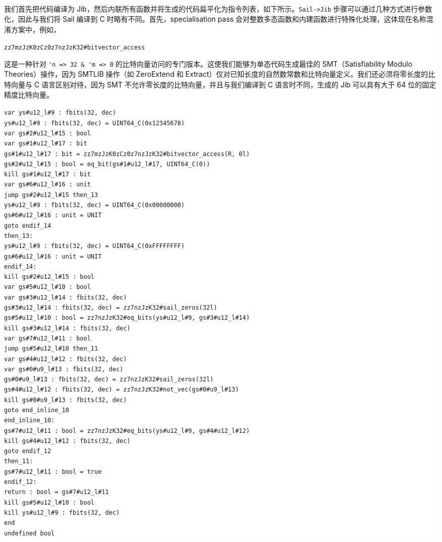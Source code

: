 我们首先把代码编译为 Jib，然后内联所有函数并将生成的代码扁平化为指令列表，如下所示。`Sail->Jib` 步骤可以通过几种方式进行参数化，因此与我们将 Sail 编译到 C 时略有不同。首先，specialisation pass 会对整数多态函数和内建函数进行特殊化处理，这体现在名称混淆方案中，例如，

```txt
zz7mzJzK0zCz0z7nzJzK32#bitvector_access
```

这是一种针对 `'n => 32 & 'm => 0` 的比特向量访问的专门版本。这使我们能够为单态代码生成最佳的 SMT（Satisfiability Modulo Theories）操作，因为 SMTLIB 操作（如 ZeroExtend 和 Extract）仅对已知长度的自然数常数和比特向量定义。我们还必须将零长度的比特向量与 C 语言区别对待，因为 SMT 不允许零长度的比特向量，并且与我们编译到 C 语言时不同，生成的 Jib 可以具有大于 64 位的固定精度比特向量。

```txt
var ys#u12_l#9 : fbits(32, dec)
ys#u12_l#9 : fbits(32, dec) = UINT64_C(0x12345678)
var gs#2#u12_l#15 : bool
var gs#1#u12_l#17 : bit
gs#1#u12_l#17 : bit = zz7mzJzK0zCz0z7nzJzK32#bitvector_access(R, 0l)
gs#2#u12_l#15 : bool = eq_bit(gs#1#u12_l#17, UINT64_C(0))
kill gs#1#u12_l#17 : bit
var gs#6#u12_l#16 : unit
jump gs#2#u12_l#15 then_13
ys#u12_l#9 : fbits(32, dec) = UINT64_C(0x00000000)
gs#6#u12_l#16 : unit = UNIT
goto endif_14
then_13:
ys#u12_l#9 : fbits(32, dec) = UINT64_C(0xFFFFFFFF)
gs#6#u12_l#16 : unit = UNIT
endif_14:
kill gs#2#u12_l#15 : bool
var gs#5#u12_l#10 : bool
var gs#3#u12_l#14 : fbits(32, dec)
gs#3#u12_l#14 : fbits(32, dec) = zz7nzJzK32#sail_zeros(32l)
gs#5#u12_l#10 : bool = zz7nzJzK32#eq_bits(ys#u12_l#9, gs#3#u12_l#14)
kill gs#3#u12_l#14 : fbits(32, dec)
var gs#7#u12_l#11 : bool
jump gs#5#u12_l#10 then_11
var gs#4#u12_l#12 : fbits(32, dec)
var gs#0#u9_l#13 : fbits(32, dec)
gs#0#u9_l#13 : fbits(32, dec) = zz7nzJzK32#sail_zeros(32l)
gs#4#u12_l#12 : fbits(32, dec) = zz7nzJzK32#not_vec(gs#0#u9_l#13)
kill gs#0#u9_l#13 : fbits(32, dec)
goto end_inline_10
end_inline_10:
gs#7#u12_l#11 : bool = zz7nzJzK32#eq_bits(ys#u12_l#9, gs#4#u12_l#12)
kill gs#4#u12_l#12 : fbits(32, dec)
goto endif_12
then_11:
gs#7#u12_l#11 : bool = true
endif_12:
return : bool = gs#7#u12_l#11
kill gs#5#u12_l#10 : bool
kill ys#u12_l#9 : fbits(32, dec)
end
undefined bool
```
